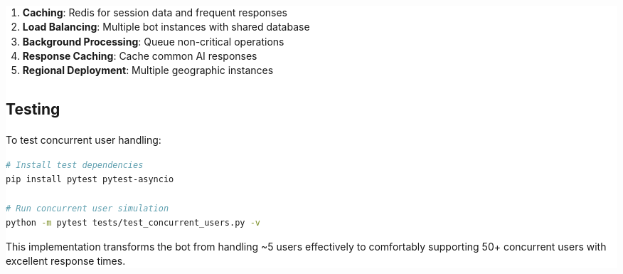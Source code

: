 1. **Caching**: Redis for session data and frequent responses
2. **Load Balancing**: Multiple bot instances with shared database
3. **Background Processing**: Queue non-critical operations
4. **Response Caching**: Cache common AI responses
5. **Regional Deployment**: Multiple geographic instances

## Testing

To test concurrent user handling:

```bash
# Install test dependencies
pip install pytest pytest-asyncio

# Run concurrent user simulation
python -m pytest tests/test_concurrent_users.py -v
```

This implementation transforms the bot from handling ~5 users effectively to comfortably supporting 50+ concurrent users with excellent response times.
